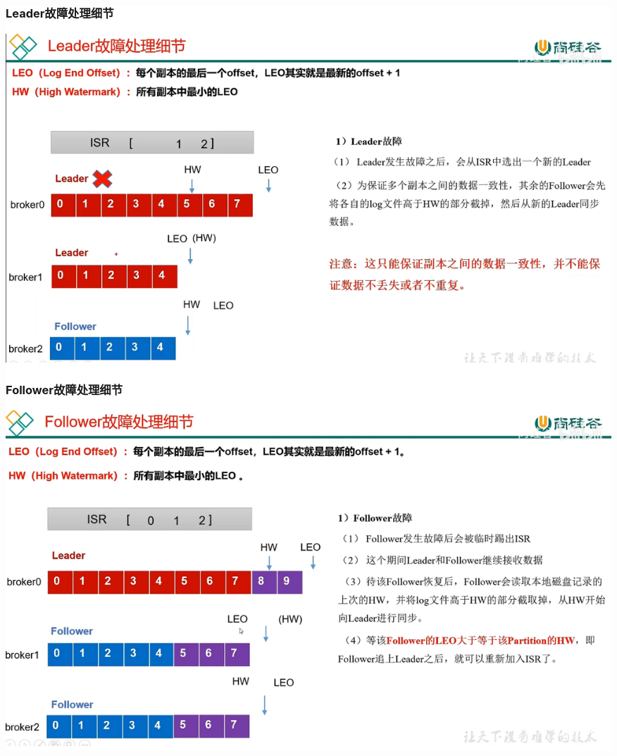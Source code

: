 


### Leader故障处理细节

![image-20220615140438511](images\image-20220615140438511.png)



### Follower故障处理细节

![image-20220615140242257](images\image-20220615140242257.png)
